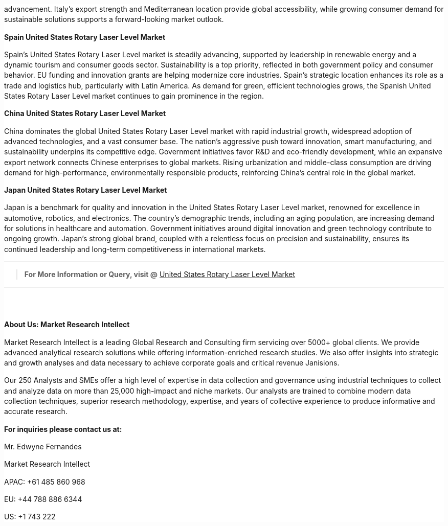 advancement. Italy&rsquo;s export strength and Mediterranean location provide global accessibility, while growing consumer demand for sustainable solutions supports a forward-looking market outlook.</p><p class="" data-start="4424" data-end="4975"><strong data-start="4424" data-end="4445">Spain United States Rotary Laser Level Market</strong></p><p class="" data-start="4424" data-end="4975">Spain&rsquo;s United States Rotary Laser Level market is steadily advancing, supported by leadership in renewable energy and a dynamic tourism and consumer goods sector. Sustainability is a top priority, reflected in both government policy and consumer behavior. EU funding and innovation grants are helping modernize core industries. Spain&rsquo;s strategic location enhances its role as a trade and logistics hub, particularly with Latin America. As demand for green, efficient technologies grows, the Spanish United States Rotary Laser Level market continues to gain prominence in the region.</p><p class="" data-start="4977" data-end="5589"><strong data-start="4977" data-end="4998">China United States Rotary Laser Level Market</strong></p><p class="" data-start="4977" data-end="5589">China dominates the global United States Rotary Laser Level market with rapid industrial growth, widespread adoption of advanced technologies, and a vast consumer base. The nation&rsquo;s aggressive push toward innovation, smart manufacturing, and sustainability underpins its competitive edge. Government initiatives favor R&amp;D and eco-friendly development, while an expansive export network connects Chinese enterprises to global markets. Rising urbanization and middle-class consumption are driving demand for high-performance, environmentally responsible products, reinforcing China&rsquo;s central role in the global market.</p><p class="" data-start="5591" data-end="6162"><strong data-start="5591" data-end="5612">Japan United States Rotary Laser Level Market</strong></p><p class="" data-start="5591" data-end="6162">Japan is a benchmark for quality and innovation in the United States Rotary Laser Level market, renowned for excellence in automotive, robotics, and electronics. The country&rsquo;s demographic trends, including an aging population, are increasing demand for solutions in healthcare and automation. Government initiatives around digital innovation and green technology contribute to ongoing growth. Japan&rsquo;s strong global brand, coupled with a relentless focus on precision and sustainability, ensures its continued leadership and long-term competitiveness in international markets.</p><hr /><blockquote><p><span class="font-[700]"><strong>For More Information or Query, visit&nbsp;@</strong>&nbsp;</span><span class="font-[700]"><a href="https://www.marketresearchintellect.com/product/rotary-laser-level-market/?utm_source=Linkedin&utm_medium=019" target="_blank" data-tracking-control-name="article-ssr-frontend-pulse_little-text-block" data-tracking-will-navigate="" data-test-link="">United States Rotary Laser Level Market</a></span></p></blockquote><hr /><h3>&nbsp;</h3><p><strong><span class="font-[700]">About Us: Market Research Intellect</span></strong></p><p><span class="">Market Research Intellect is a leading Global Research and Consulting firm servicing over 5000+ global clients. We provide advanced analytical research solutions while offering information-enriched research studies.&nbsp;</span>We also offer insights into strategic and growth analyses and data necessary to achieve corporate goals and critical revenue Janisions.</p><p><span class="">Our 250 Analysts and SMEs offer a high level of expertise in data collection and governance using industrial techniques to collect and analyze data on more than 25,000 high-impact and niche markets. Our analysts are trained to combine modern data collection techniques, superior research methodology, expertise, and years of collective experience to produce informative and accurate research.</span></p><p><strong>For inquiries please contact us at:</strong></p><p>Mr. Edwyne Fernandes</p><p>Market Research Intellect</p><p>APAC: +61 485 860 968</p><p>EU: +44 788 886 6344</p><p>US: +1 743 222